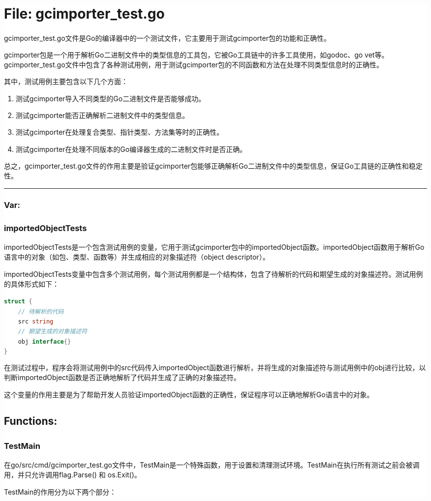 # File: gcimporter_test.go

gcimporter_test.go文件是Go的编译器中的一个测试文件，它主要用于测试gcimporter包的功能和正确性。

gcimporter包是一个用于解析Go二进制文件中的类型信息的工具包，它被Go工具链中的许多工具使用，如godoc、go vet等。gcimporter_test.go文件中包含了各种测试用例，用于测试gcimporter包的不同函数和方法在处理不同类型信息时的正确性。

其中，测试用例主要包含以下几个方面：

1. 测试gcimporter导入不同类型的Go二进制文件是否能够成功。

2. 测试gcimporter能否正确解析二进制文件中的类型信息。

3. 测试gcimporter在处理复合类型、指针类型、方法集等时的正确性。

4. 测试gcimporter在处理不同版本的Go编译器生成的二进制文件时是否正确。

总之，gcimporter_test.go文件的作用主要是验证gcimporter包能够正确解析Go二进制文件中的类型信息，保证Go工具链的正确性和稳定性。




---

### Var:

### importedObjectTests

importedObjectTests是一个包含测试用例的变量，它用于测试gcimporter包中的importedObject函数。importedObject函数用于解析Go语言中的对象（如包、类型、函数等）并生成相应的对象描述符（object descriptor）。

importedObjectTests变量中包含多个测试用例，每个测试用例都是一个结构体，包含了待解析的代码和期望生成的对象描述符。测试用例的具体形式如下：

```go
struct {
    // 待解析的代码
    src string
    // 期望生成的对象描述符
    obj interface{}
}
```

在测试过程中，程序会将测试用例中的src代码传入importedObject函数进行解析，并将生成的对象描述符与测试用例中的obj进行比较，以判断importedObject函数是否正确地解析了代码并生成了正确的对象描述符。

这个变量的作用主要是为了帮助开发人员验证importedObject函数的正确性，保证程序可以正确地解析Go语言中的对象。



## Functions:

### TestMain

在go/src/cmd/gcimporter_test.go文件中，TestMain是一个特殊函数，用于设置和清理测试环境。TestMain在执行所有测试之前会被调用，并只允许调用flag.Parse() 和 os.Exit()。

TestMain的作用分为以下两个部分：
